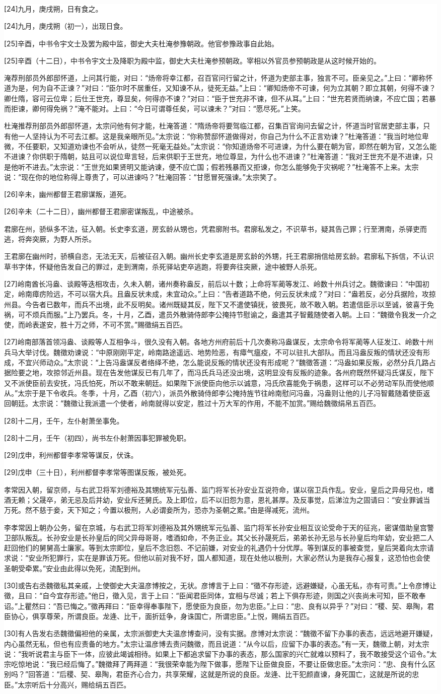 [24]九月，庚戌朔，日有食之。

[24]九月，庚戌朔（初一），出现日食。

[25]辛酉，中书令宇文士及罢为殿中监，御史大夫杜淹参豫朝政。他官参豫政事自此始。

[25]辛酉（十二日），中书令宇文士及降职为殿中监，御史大夫杜淹参预朝政。宰相以外官员参预朝政是从这时候开始的。

淹荐刑部员外郎邸怀道，上问其行能，对曰：“炀帝将幸江都，召百官问行留之计，怀道为吏部主事，独言不可。臣亲见之。”上曰：“卿称怀道为是，何为自不正谏？”对曰：“臣尔时不居重任，又知谏不从，徒死无益。”上曰：“卿知炀帝不可谏，何为立其朝？即立其朝，何得不谏？卿仕隋，容可云位卑；后仕王世充，尊显矣，何得亦不谏？”对曰：“臣于世充非不谏，但不从耳。”上曰：“世充若贤而纳谏，不应亡国；若暴而拒谏，卿何得免祸？”淹不能对。上曰：“今日可谓尊任矣，可以谏未？”对曰：“愿尽死。”上笑。

杜淹推荐刑部员外郎邸怀道，太宗问他有何才能，杜淹答道：“隋炀帝将要驾临江都，召集百官询问去留之计，怀道当时官居吏部主事，只有他一人坚持认为不可去江都。这是我亲眼所见。”太宗说：“你称赞邸怀道做得对，你自己为什么不正言劝谏？”杜淹答道：“我当时地位卑微，不任要职，又知道劝谏也不会听从，徒然一死毫无益处。”太宗说：“你知道炀帝不可进谏，为什么要在朝为官，即然在朝为官，又怎么能不进谏？你供职于隋朝，姑且可以说位卑言轻，后来供职于王世充，地位尊显，为什么也不进谏？”杜淹答道：“我对王世充不是不进谏，只是他听不进去。”太宗说：“王世充如果贤明又能讷谏，便不应亡国；假若残暴而又拒谏，你怎么能够免于灾祸呢？”杜淹答不上来。太宗说：“现在你的地位称得上尊贵了，可以进谏吗？”杜淹回答：“甘愿冒死强谏。”太宗笑了。

[26]辛未，幽州都督王君廓谋叛，道死。

[26]辛未（二十二日），幽州都督王君廓密谋叛乱，中途被杀。

君廓在州，骄纵多不法，征入朝。长史李玄道，房玄龄从甥也，凭君廓附书。君廓私发之，不识草书，疑其告己罪；行至渭南，杀驿吏而逃，将奔突厥，为野人所杀。

王君廓在幽州时，骄横自恣，无法无天，后被征召入朝。幽州长史李玄道是房玄龄的外甥，托王君廓捎信给房玄龄。君廓私下拆信，不认识草书字体，怀疑他告发自己的罪过，走到渭南，杀死驿站吏卒逃跑，将要奔往突厥，途中被野人杀死。

[27]岭南酋长冯盎、谈殿等迭相攻击，久未入朝，诸州奏称盎反，前后以十数；上命将军蔺等发江、岭数十州兵讨之。魏徵谏曰：“中国初定，岭南瘴疠险远，不可以宿大兵。且盎反状未成，未宜动众。”上曰：“告者道路不绝，何云反状未成？”对曰：“盎若反，必分兵据险，攻掠州县。今告者已数年，而兵不出境，此不反明矣。诸州既疑其反，陛下又不遣使镇抚，彼畏死，故不敢入朝。若遣信臣示以至诚，彼喜于免祸，可不烦兵而服。”上乃罢兵。冬，十月，乙酉，遣员外散骑侍郎李公掩持节慰谕之，盎遣其子智戴随使者入朝。上曰：“魏徵令我发一介之使，而岭表遂安，胜十万之师，不可不赏。”赐徵绢五百匹。

[27]岭南部落首领冯盎、谈殿等人互相争斗，很久没有入朝。各地方州府前后十几次奏称冯盎谋反，太宗命令将军蔺等人征发江、岭数十州兵马大举讨伐。魏徵劝谏说：“中原刚刚平定，岭南路途遥远、地势险恶，有瘴气瘟疫，不可以驻扎大部队。而且冯盎反叛的情状还没有形成，不宜兴师动众。”太宗说：“上告冯盎谋反者络绎不绝，怎么能说反叛的情状还没有形成呢？”魏徵答道：“冯盎如果反叛，必然分兵几路占据险要之地，攻掠邻近州县。现在告发他谋反已有几年了，而冯氏兵马还没出境，这明显没有反叛的迹象。各州府既然怀疑冯氏谋反，陛下又不派使臣前去安抚，冯氏怕死，所以不敢来朝廷。如果陛下派使臣向他示以诚意，冯氏欣喜能免于祸患，这样可以不必劳动军队而使他顺从。”太宗于是下令收兵。冬季，十月，乙酉（初六），派员外散骑侍郎李公掩持旌节往岭南慰问冯盎，冯盎则让他的儿子冯智戴随着使臣返回朝廷。太宗说：“魏徵让我派遣一个使者，岭南就得以安定，胜过十万大军的作用，不能不加赏。”赐给魏徵绢帛五百匹。

[28]十二月，壬午，左仆射萧坐事免。

[28]十二月，壬午（初四），尚书左仆射萧因事犯罪被免职。

[29]戊申，利州都督李孝常等谋反，伏诛。

[29]戊申（三十日），利州都督李孝常等图谋反叛，被处死。

孝常因入朝，留京师，与右武卫将军刘德裕及其甥统军元弘善、监门将军长孙安业互说符命，谋以宿卫兵作乱。安业，皇后之异母兄也，嗜酒无赖；父晟卒，弟无忌及后并幼，安业斥还舅氏。及上即位，后不以旧怨为意，恩礼甚厚。及反事觉，后涕泣为之固请曰：“安业罪诚当万死。然不慈于妾，天下知之；今置以极刑，人必谓妾所为，恐亦为圣朝之累。”由是得减死，流州。

李孝常因上朝办公务，留在京城，与右武卫将军刘德裕及其外甥统军元弘善、监门将军长孙安业相互议论受命于天的征兆，密谋借助皇宫警卫部队叛乱。长孙安业是长孙皇后的同父异母哥哥，嗜酒如命，不务正业。其父长孙晟死后，弟弟长孙无忌与长孙皇后均年幼，安业把二人赶回他们的舅舅高士廉家。等到太宗即位，皇后不念旧怨、不记前嫌，对安业的礼遇仍十分优厚。等到谋反的事被查觉，皇后哭着向太宗请求说：“安业所犯罪行，实在是罪该万死。但他以前对我不好，国人都知道，现在处他以极刑，大家必然认为是我存心报复，这恐怕也会使圣朝受牵累。”安业由此得以免死，流配到州。

[30]或告右丞魏徵私其亲戚，上使御史大夫温彦博按之，无状。彦博言于上曰：“徵不存形迹，远避嫌疑，心虽无私，亦有可责。”上令彦博让徵，且曰：“自今宜存形迹。”他日，徵入见，言于上曰：“臣闻君臣同体，宜相与尽诚；若上下俱存形迹，则国之兴丧尚未可知，臣不敢奉诏。”上瞿然曰：“吾已悔之。”徵再拜曰：“臣幸得奉事陛下，愿使臣为良臣，勿为忠臣。”上曰：“忠、良有以异乎？”对曰：“稷、契、皋陶，君臣协心，俱享尊荣，所谓良臣。龙逄、比干，面折廷争，身诛国亡，所谓忠臣。”上悦，赐绢五百匹。

[30]有人告发右丞魏徵偏袒他的亲属，太宗派御吏大夫温彦博查问，没有实据。彦博对太宗说：“魏徵不留下办事的表态，远远地避开嫌疑，内心虽然无私，但也有应责备的地方。”太宗让温彦博去责问魏徵，而且说道：“从今以后，应留下办事的表态。”有一天，魏徵上朝，对太宗说：“我听说君主与臣下一体，应彼此竭诚相待。如果上下都追求留下办事的表态，那么国家的兴亡就难以预料了，我不敢接受这个诏令。”太宗吃惊地说：“我已经后悔了。”魏徵拜了两拜道：“我很荣幸能为陛下做事，愿陛下让臣做良臣，不要让臣做忠臣。”太宗问：“忠、良有什么区别吗？”回答道：“后稷、契、皋陶，君臣齐心合力，共享荣耀，这就是所说的良臣。龙逄、比干犯颜直谏，身死国亡，这就是所说的忠臣。”太宗听后十分高兴，赐给绢五百匹。

